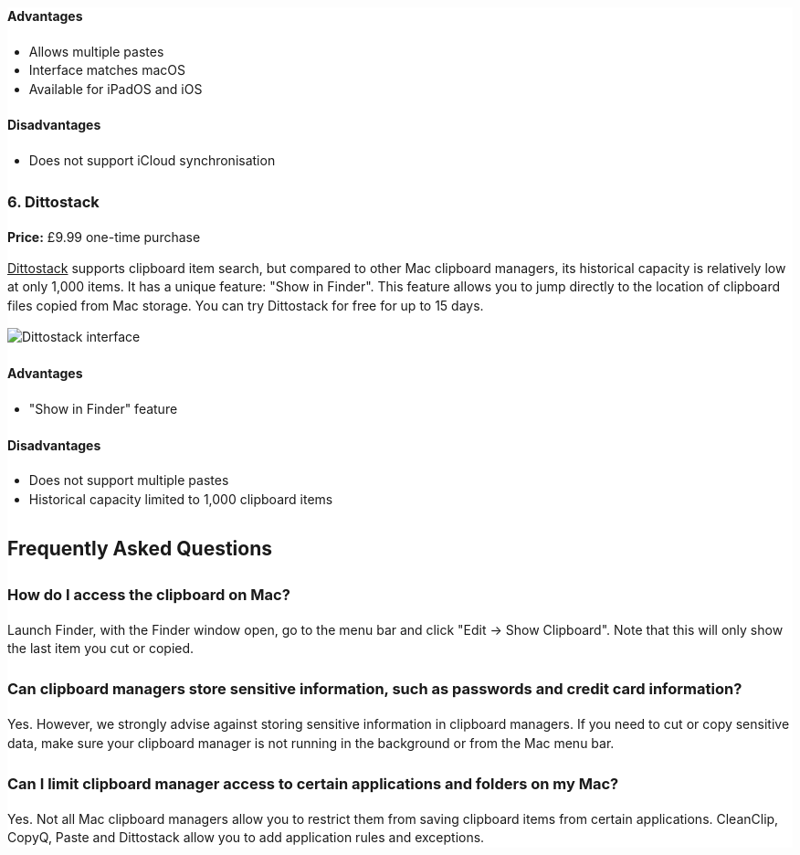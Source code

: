 #### Advantages

* Allows multiple pastes
* Interface matches macOS
* Available for iPadOS and iOS

#### Disadvantages

* Does not support iCloud synchronisation

### 6. Dittostack

**Price:** £9.99 one-time purchase

[Dittostack](https://www.dittostack.com/) supports clipboard item search, but compared to other Mac clipboard managers, its historical capacity is relatively low at only 1,000 items. It has a unique feature: "Show in Finder". This feature allows you to jump directly to the location of clipboard files copied from Mac storage. You can try Dittostack for free for up to 15 days.

![Dittostack interface](/images/dittostaack_interface.png)

#### Advantages

* "Show in Finder" feature

#### Disadvantages

* Does not support multiple pastes
* Historical capacity limited to 1,000 clipboard items

## Frequently Asked Questions

### How do I access the clipboard on Mac?

Launch Finder, with the Finder window open, go to the menu bar and click "Edit -> Show Clipboard". Note that this will only show the last item you cut or copied.

### Can clipboard managers store sensitive information, such as passwords and credit card information?

Yes. However, we strongly advise against storing sensitive information in clipboard managers. If you need to cut or copy sensitive data, make sure your clipboard manager is not running in the background or from the Mac menu bar.

### Can I limit clipboard manager access to certain applications and folders on my Mac?

Yes. Not all Mac clipboard managers allow you to restrict them from saving clipboard items from certain applications. CleanClip, CopyQ, Paste and Dittostack allow you to add application rules and exceptions.